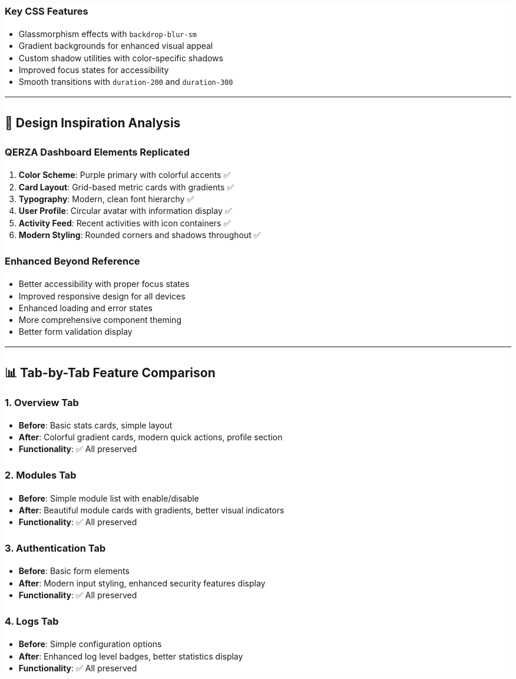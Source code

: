 ### **Key CSS Features**
- Glassmorphism effects with `backdrop-blur-sm`
- Gradient backgrounds for enhanced visual appeal
- Custom shadow utilities with color-specific shadows
- Improved focus states for accessibility
- Smooth transitions with `duration-200` and `duration-300`

---

## 🎯 Design Inspiration Analysis

### **QERZA Dashboard Elements Replicated**
1. **Color Scheme**: Purple primary with colorful accents ✅
2. **Card Layout**: Grid-based metric cards with gradients ✅
3. **Typography**: Modern, clean font hierarchy ✅
4. **User Profile**: Circular avatar with information display ✅
5. **Activity Feed**: Recent activities with icon containers ✅
6. **Modern Styling**: Rounded corners and shadows throughout ✅

### **Enhanced Beyond Reference**
- Better accessibility with proper focus states
- Improved responsive design for all devices
- Enhanced loading and error states
- More comprehensive component theming
- Better form validation display

---

## 📊 Tab-by-Tab Feature Comparison

### **1. Overview Tab**
- **Before**: Basic stats cards, simple layout
- **After**: Colorful gradient cards, modern quick actions, profile section
- **Functionality**: ✅ All preserved

### **2. Modules Tab**
- **Before**: Simple module list with enable/disable
- **After**: Beautiful module cards with gradients, better visual indicators
- **Functionality**: ✅ All preserved

### **3. Authentication Tab**
- **Before**: Basic form elements
- **After**: Modern input styling, enhanced security features display
- **Functionality**: ✅ All preserved

### **4. Logs Tab**
- **Before**: Simple configuration options
- **After**: Enhanced log level badges, better statistics display
- **Functionality**: ✅ All preserved
